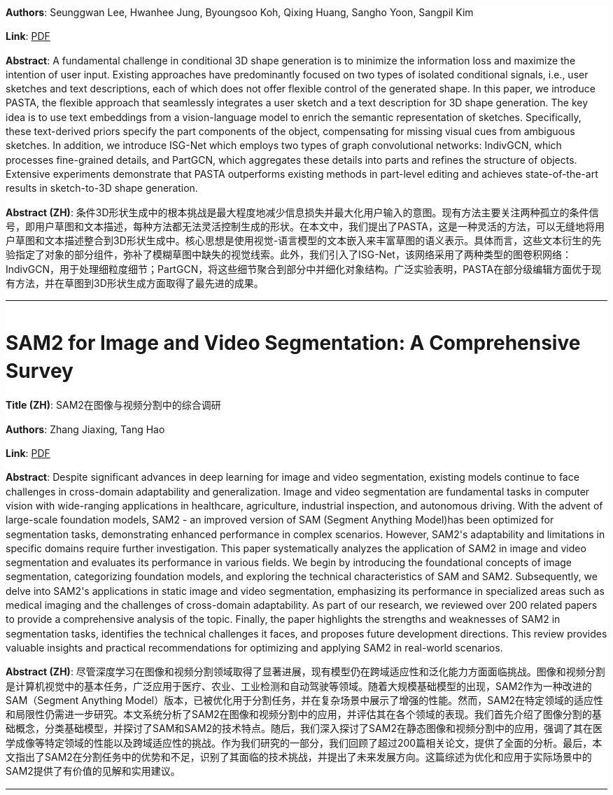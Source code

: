 **Authors**: Seunggwan Lee, Hwanhee Jung, Byoungsoo Koh, Qixing Huang, Sangho Yoon, Sangpil Kim  

**Link**: [PDF](https://arxiv.org/pdf/2503.12834)  

**Abstract**: A fundamental challenge in conditional 3D shape generation is to minimize the information loss and maximize the intention of user input. Existing approaches have predominantly focused on two types of isolated conditional signals, i.e., user sketches and text descriptions, each of which does not offer flexible control of the generated shape. In this paper, we introduce PASTA, the flexible approach that seamlessly integrates a user sketch and a text description for 3D shape generation. The key idea is to use text embeddings from a vision-language model to enrich the semantic representation of sketches. Specifically, these text-derived priors specify the part components of the object, compensating for missing visual cues from ambiguous sketches. In addition, we introduce ISG-Net which employs two types of graph convolutional networks: IndivGCN, which processes fine-grained details, and PartGCN, which aggregates these details into parts and refines the structure of objects. Extensive experiments demonstrate that PASTA outperforms existing methods in part-level editing and achieves state-of-the-art results in sketch-to-3D shape generation. 

**Abstract (ZH)**: 条件3D形状生成中的根本挑战是最大程度地减少信息损失并最大化用户输入的意图。现有方法主要关注两种孤立的条件信号，即用户草图和文本描述，每种方法都无法灵活控制生成的形状。在本文中，我们提出了PASTA，这是一种灵活的方法，可以无缝地将用户草图和文本描述整合到3D形状生成中。核心思想是使用视觉-语言模型的文本嵌入来丰富草图的语义表示。具体而言，这些文本衍生的先验指定了对象的部分组件，弥补了模糊草图中缺失的视觉线索。此外，我们引入了ISG-Net，该网络采用了两种类型的图卷积网络：IndivGCN，用于处理细粒度细节；PartGCN，将这些细节聚合到部分中并细化对象结构。广泛实验表明，PASTA在部分级编辑方面优于现有方法，并在草图到3D形状生成方面取得了最先进的成果。 

---
# SAM2 for Image and Video Segmentation: A Comprehensive Survey 

**Title (ZH)**: SAM2在图像与视频分割中的综合调研 

**Authors**: Zhang Jiaxing, Tang Hao  

**Link**: [PDF](https://arxiv.org/pdf/2503.12781)  

**Abstract**: Despite significant advances in deep learning for image and video segmentation, existing models continue to face challenges in cross-domain adaptability and generalization. Image and video segmentation are fundamental tasks in computer vision with wide-ranging applications in healthcare, agriculture, industrial inspection, and autonomous driving. With the advent of large-scale foundation models, SAM2 - an improved version of SAM (Segment Anything Model)has been optimized for segmentation tasks, demonstrating enhanced performance in complex scenarios. However, SAM2's adaptability and limitations in specific domains require further investigation. This paper systematically analyzes the application of SAM2 in image and video segmentation and evaluates its performance in various fields. We begin by introducing the foundational concepts of image segmentation, categorizing foundation models, and exploring the technical characteristics of SAM and SAM2. Subsequently, we delve into SAM2's applications in static image and video segmentation, emphasizing its performance in specialized areas such as medical imaging and the challenges of cross-domain adaptability. As part of our research, we reviewed over 200 related papers to provide a comprehensive analysis of the topic. Finally, the paper highlights the strengths and weaknesses of SAM2 in segmentation tasks, identifies the technical challenges it faces, and proposes future development directions. This review provides valuable insights and practical recommendations for optimizing and applying SAM2 in real-world scenarios. 

**Abstract (ZH)**: 尽管深度学习在图像和视频分割领域取得了显著进展，现有模型仍在跨域适应性和泛化能力方面面临挑战。图像和视频分割是计算机视觉中的基本任务，广泛应用于医疗、农业、工业检测和自动驾驶等领域。随着大规模基础模型的出现，SAM2作为一种改进的SAM（Segment Anything Model）版本，已被优化用于分割任务，并在复杂场景中展示了增强的性能。然而，SAM2在特定领域的适应性和局限性仍需进一步研究。本文系统分析了SAM2在图像和视频分割中的应用，并评估其在各个领域的表现。我们首先介绍了图像分割的基础概念，分类基础模型，并探讨了SAM和SAM2的技术特点。随后，我们深入探讨了SAM2在静态图像和视频分割中的应用，强调了其在医学成像等特定领域的性能以及跨域适应性的挑战。作为我们研究的一部分，我们回顾了超过200篇相关论文，提供了全面的分析。最后，本文指出了SAM2在分割任务中的优势和不足，识别了其面临的技术挑战，并提出了未来发展方向。这篇综述为优化和应用于实际场景中的SAM2提供了有价值的见解和实用建议。 

---